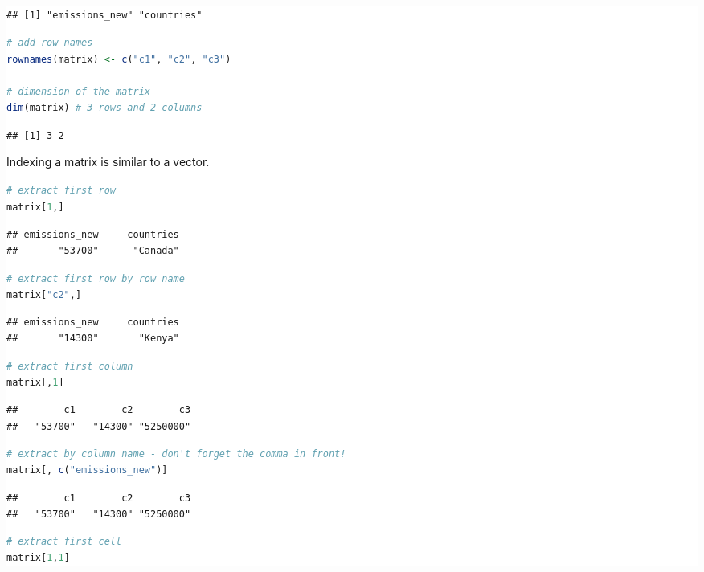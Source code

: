 ```
## [1] "emissions_new" "countries"
```

```r
# add row names
rownames(matrix) <- c("c1", "c2", "c3")

# dimension of the matrix
dim(matrix) # 3 rows and 2 columns
```

```
## [1] 3 2
```

Indexing a matrix is similar to a vector.


```r
# extract first row
matrix[1,]
```

```
## emissions_new     countries 
##       "53700"      "Canada"
```

```r
# extract first row by row name
matrix["c2",]
```

```
## emissions_new     countries 
##       "14300"       "Kenya"
```

```r
# extract first column 
matrix[,1]
```

```
##        c1        c2        c3 
##   "53700"   "14300" "5250000"
```

```r
# extract by column name - don't forget the comma in front!
matrix[, c("emissions_new")]
```

```
##        c1        c2        c3 
##   "53700"   "14300" "5250000"
```

```r
# extract first cell
matrix[1,1]
```
